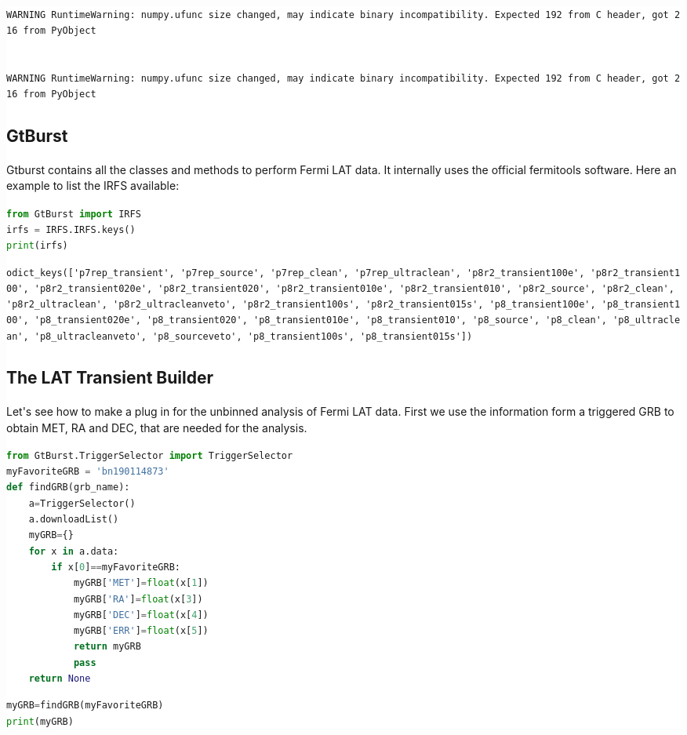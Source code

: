     
    WARNING RuntimeWarning: numpy.ufunc size changed, may indicate binary incompatibility. Expected 192 from C header, got 216 from PyObject
    
    
    WARNING RuntimeWarning: numpy.ufunc size changed, may indicate binary incompatibility. Expected 192 from C header, got 216 from PyObject
    


## GtBurst
Gtburst contains all the classes and methods to perform Fermi LAT data. It internally uses the official fermitools software. Here an example to list the IRFS available:


```python
from GtBurst import IRFS
irfs = IRFS.IRFS.keys()
print(irfs)
```

    odict_keys(['p7rep_transient', 'p7rep_source', 'p7rep_clean', 'p7rep_ultraclean', 'p8r2_transient100e', 'p8r2_transient100', 'p8r2_transient020e', 'p8r2_transient020', 'p8r2_transient010e', 'p8r2_transient010', 'p8r2_source', 'p8r2_clean', 'p8r2_ultraclean', 'p8r2_ultracleanveto', 'p8r2_transient100s', 'p8r2_transient015s', 'p8_transient100e', 'p8_transient100', 'p8_transient020e', 'p8_transient020', 'p8_transient010e', 'p8_transient010', 'p8_source', 'p8_clean', 'p8_ultraclean', 'p8_ultracleanveto', 'p8_sourceveto', 'p8_transient100s', 'p8_transient015s'])


## The LAT Transient Builder
Let's see how to make a plug in for the unbinned analysis of Fermi LAT data. First we use the information form a triggered GRB to obtain MET, RA and DEC, that are needed for the analysis.


```python
from GtBurst.TriggerSelector import TriggerSelector
myFavoriteGRB = 'bn190114873'
def findGRB(grb_name):
    a=TriggerSelector()
    a.downloadList()
    myGRB={}
    for x in a.data: 
        if x[0]==myFavoriteGRB:
            myGRB['MET']=float(x[1])
            myGRB['RA']=float(x[3])
            myGRB['DEC']=float(x[4])
            myGRB['ERR']=float(x[5])
            return myGRB
            pass
    return None
```


```python
myGRB=findGRB(myFavoriteGRB)
print(myGRB)
```
